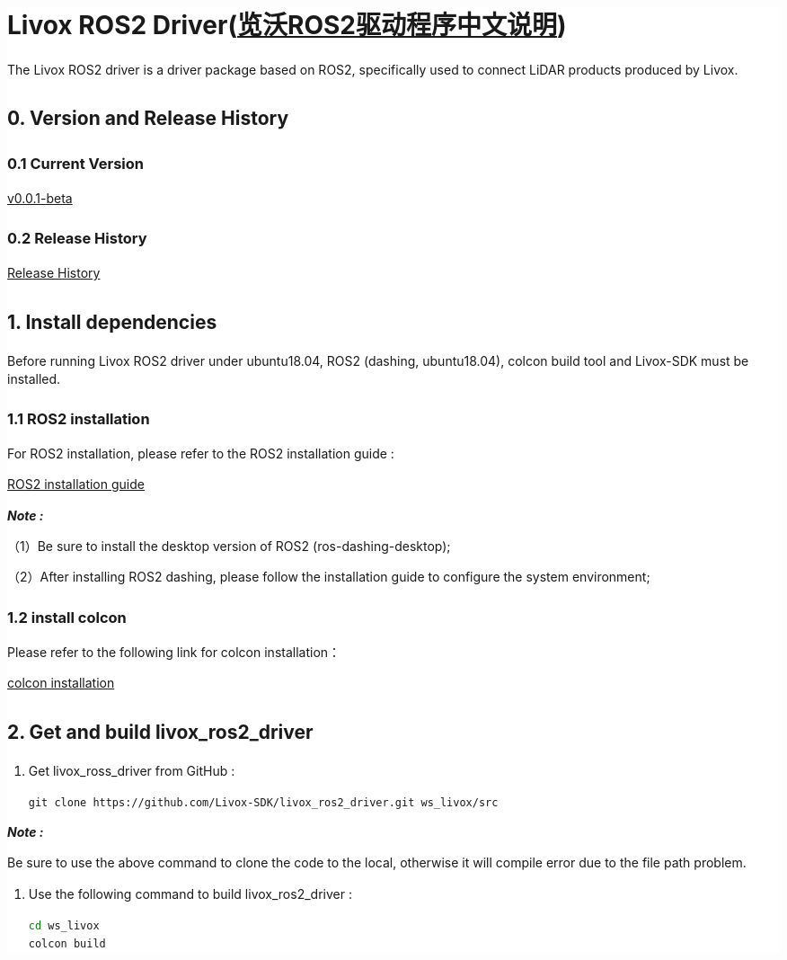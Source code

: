 # Livox ROS2 Driver([览沃ROS2驱动程序中文说明](https://github.com/Livox-SDK/livox_ros2_driver/blob/master/README_CN.md))

The Livox ROS2 driver is a driver package based on ROS2, specifically used to connect LiDAR products produced by Livox.
## 0. Version and Release History

### 0.1 Current Version

[v0.0.1-beta](https://github.com/Livox-SDK/livox_ros2_driver/releases/tag/v0.0.1-beta)

### 0.2 Release History

[Release History](https://github.com/Livox-SDK/livox_ros2_driver/releases/tag/v0.0.1-beta)

## 1. Install dependencies

Before running Livox ROS2 driver under ubuntu18.04, ROS2 (dashing, ubuntu18.04), colcon build tool and Livox-SDK must be installed.

### 1.1 ROS2 installation

For ROS2 installation, please refer to the ROS2 installation guide :

[ROS2 installation guide](https://index.ros.org/doc/ros2/Installation/Dashing/Linux-Install-Debians/)

***Note :***

（1）Be sure to install the desktop version of ROS2 (ros-dashing-desktop);

（2）After installing ROS2 dashing, please follow the installation guide to configure the system environment;

### 1.2 install colcon

Please refer to the following link for colcon installation：

[colcon installation](https://index.ros.org/doc/ros2/Tutorials/Colcon-Tutorial/#install-colcon)

## 2. Get and build livox_ros2_driver

1. Get livox_ross_driver from GitHub :

   `git clone https://github.com/Livox-SDK/livox_ros2_driver.git ws_livox/src`

***Note :***

Be sure to use the above command to clone the code to the local, otherwise it will compile error due to the file path problem.

1. Use the following command to build livox_ros2_driver :

   ```bash
   cd ws_livox
   colcon build
   ```
